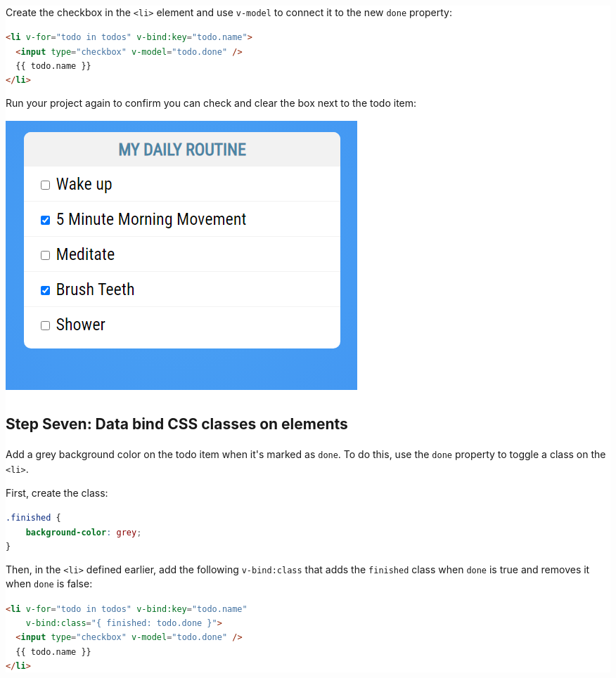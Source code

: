 Create the checkbox in the `<li>` element and use `v-model` to connect it to the new `done` property:

``` HTML
<li v-for="todo in todos" v-bind:key="todo.name">
  <input type="checkbox" v-model="todo.done" />
  {{ todo.name }}
</li>
```

Run your project again to confirm you can check and clear the box next to the todo item:

![Todo List with Checkboxes](img/todo-list-with-checkboxes.png)

## Step Seven: Data bind CSS classes on elements

Add a grey background color on the todo item when it's marked as `done`. To do this, use the `done` property to toggle a class on the `<li>`.

First, create the class:

``` CSS
.finished {
    background-color: grey;
}
```

Then, in the `<li>` defined earlier, add the following `v-bind:class` that adds the `finished` class when `done` is true and removes it when `done` is false:

``` HTML
<li v-for="todo in todos" v-bind:key="todo.name"
    v-bind:class="{ finished: todo.done }">
  <input type="checkbox" v-model="todo.done" />
  {{ todo.name }}
</li>
```

